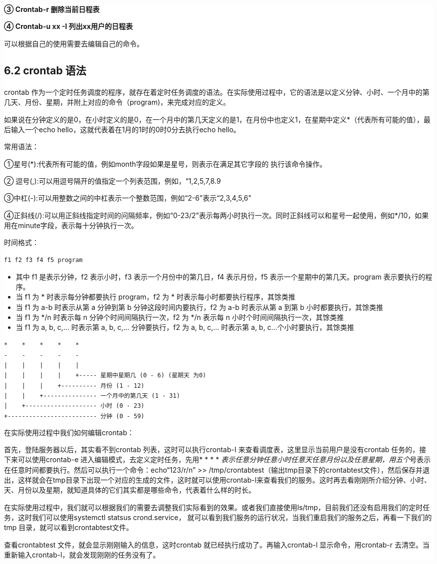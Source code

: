 **③ Crontab-r 删除当前日程表**

**④ Crontab-u xx -I 列出xx用户的日程表**

可以根据自己的使用需要去编辑自己的命令。

## 6.2 crontab 语法

crontab 作为一个定时任务调度的程序，就存在着定时任务调度的语法。在实际使用过程中，它的语法是以定义分钟、小时、一个月中的第几天、月份、星期，并附上对应的命令（program)，来完成对应的定义。

如果说在分钟定义的是0，在小时定义的是0，在一个月中的第几天定义的是1，在月份中也定义1，在星期中定义*（代表所有可能的值），最后输入一个echo hello，这就代表着在1月的1时的0时0分去执行echo hello。

常用语法：

①星号(*):代表所有可能的值，例如month字段如果是星号，则表示在满足其它字段的 执行该命令操作。

② 逗号(,):可以用逗号隔开的值指定一个列表范围，例如，“1,2,5,7,8.9

③中杠(-):可以用整数之间的中杠表示一个整数范围，例如“2-6”表示“2,3,4,5,6"

④正斜线(/):可以用正斜线指定时间的问隔频率，例如“0-23/2”表示每两小时执行一次。同时正斜线可以和星号一起使用，例如*/10，如果用在minute字段，表示每十分钟执行一次。

 时间格式：

```shell
f1 f2 f3 f4 f5 program
```

- 其中 f1 是表示分钟，f2 表示小时，f3 表示一个月份中的第几日，f4 表示月份，f5 表示一个星期中的第几天。program 表示要执行的程序。
- 当 f1 为 * 时表示每分钟都要执行 program，f2 为 * 时表示每小时都要执行程序，其馀类推
- 当 f1 为 a-b 时表示从第 a 分钟到第 b 分钟这段时间内要执行，f2 为 a-b 时表示从第 a 到第 b 小时都要执行，其馀类推
- 当 f1 为 */n 时表示每 n 分钟个时间间隔执行一次，f2 为 */n 表示每 n 小时个时间间隔执行一次，其馀类推
- 当 f1 为 a, b, c,... 时表示第 a, b, c,... 分钟要执行，f2 为 a, b, c,... 时表示第 a, b, c...个小时要执行，其馀类推

```shell
*    *    *    *    *
-    -    -    -    -
|    |    |    |    |
|    |    |    |    +----- 星期中星期几 (0 - 6) (星期天 为0)
|    |    |    +---------- 月份 (1 - 12) 
|    |    +--------------- 一个月中的第几天 (1 - 31)
|    +-------------------- 小时 (0 - 23)
+------------------------- 分钟 (0 - 59)
```

在实际使用过程中我们如何编辑crontab：

首先，登陆服务器以后，其实看不到crontab 列表，这时可以执行crontab-I 来查看调度表，这里显示当前用户是没有crontab 任务的，接下来可以使用crontab-e 进入编辑模式，去定义定时任务，先用* * * * *表示任意分钟任意小时任意天任意月份以及任意星期，用五个*号表示在任意时间都要执行。然后可以执行一个命令：echo“123/r/n” >>  /tmp/crontabtest（输出tmp目录下的crontabtest文件），然后保存并退出，这样就会在tmp目录下出现一个对应的生成的文件，这时就可以使用crontab-l来查看我们的服务。这时再去看刚刚所介绍分钟、小时、天、月份以及星期，就知道具体的它们其实都是哪些命令，代表着什么样的时长。

在实际使用过程中，我们就可以根据我们的需要去调整我们实际看到的效果。或者我们直接使用ls/tmp，目前我们还没有启用我们的定时任务，这时我们可以使用systemctl statsus crond.service， 就可以看到我们服务的运行状况，当我们重启我们的服务之后，再看一下我们的tmp 目录，就可以看到crontabtest文件。

查看crontabtest 文件，就会显示刚刚输入的信息，这时crontab 就已经执行成功了。再输入crontab-l 显示命令，用crontab-r 去清空。当重新输入crontab-l，就会发现刚刚的任务没有了。

